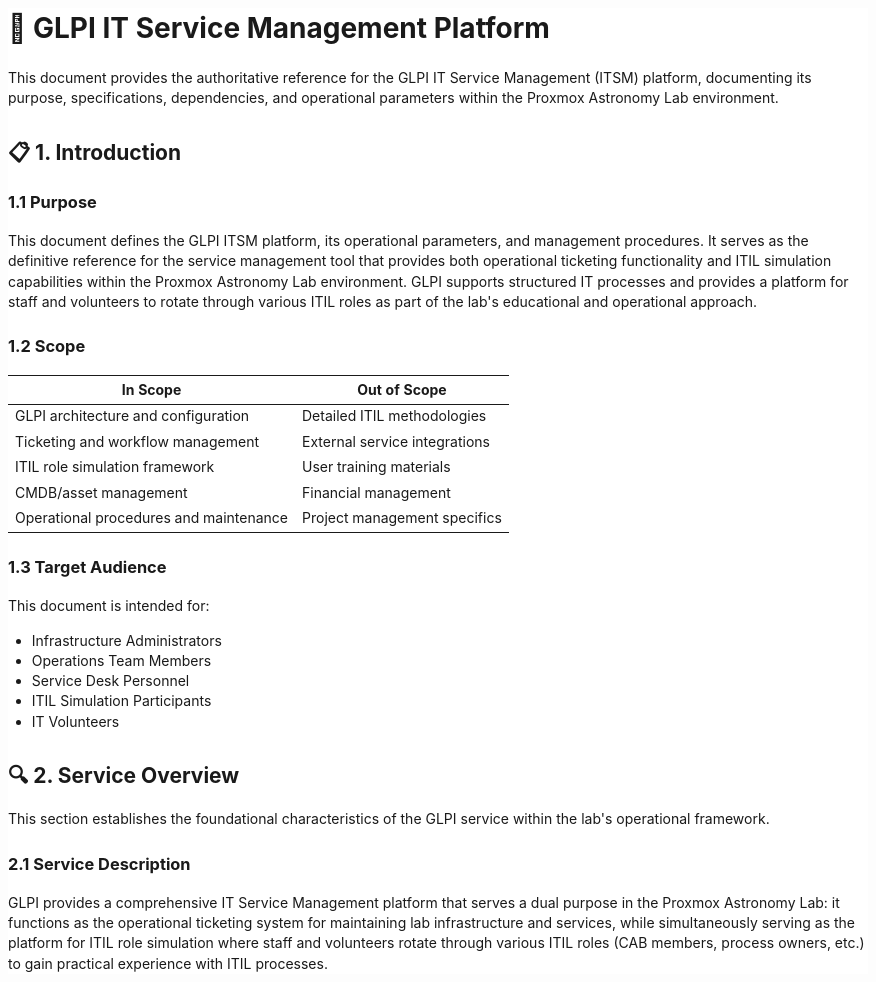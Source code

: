 

# 🔧 **GLPI IT Service Management Platform**

This document provides the authoritative reference for the GLPI IT Service Management (ITSM) platform, documenting its purpose, specifications, dependencies, and operational parameters within the Proxmox Astronomy Lab environment.

## 📋 **1. Introduction**

### **1.1 Purpose**

This document defines the GLPI ITSM platform, its operational parameters, and management procedures. It serves as the definitive reference for the service management tool that provides both operational ticketing functionality and ITIL simulation capabilities within the Proxmox Astronomy Lab environment. GLPI supports structured IT processes and provides a platform for staff and volunteers to rotate through various ITIL roles as part of the lab's educational and operational approach.

### **1.2 Scope**

| **In Scope** | **Out of Scope** |
|--------------|------------------|
| GLPI architecture and configuration | Detailed ITIL methodologies |
| Ticketing and workflow management | External service integrations |
| ITIL role simulation framework | User training materials |
| CMDB/asset management | Financial management |
| Operational procedures and maintenance | Project management specifics |

### **1.3 Target Audience**

This document is intended for:

- Infrastructure Administrators
- Operations Team Members
- Service Desk Personnel
- ITIL Simulation Participants
- IT Volunteers

## 🔍 **2. Service Overview**

This section establishes the foundational characteristics of the GLPI service within the lab's operational framework.

### **2.1 Service Description**

GLPI provides a comprehensive IT Service Management platform that serves a dual purpose in the Proxmox Astronomy Lab: it functions as the operational ticketing system for maintaining lab infrastructure and services, while simultaneously serving as the platform for ITIL role simulation where staff and volunteers rotate through various ITIL roles (CAB members, process owners, etc.) to gain practical experience with ITIL processes.

